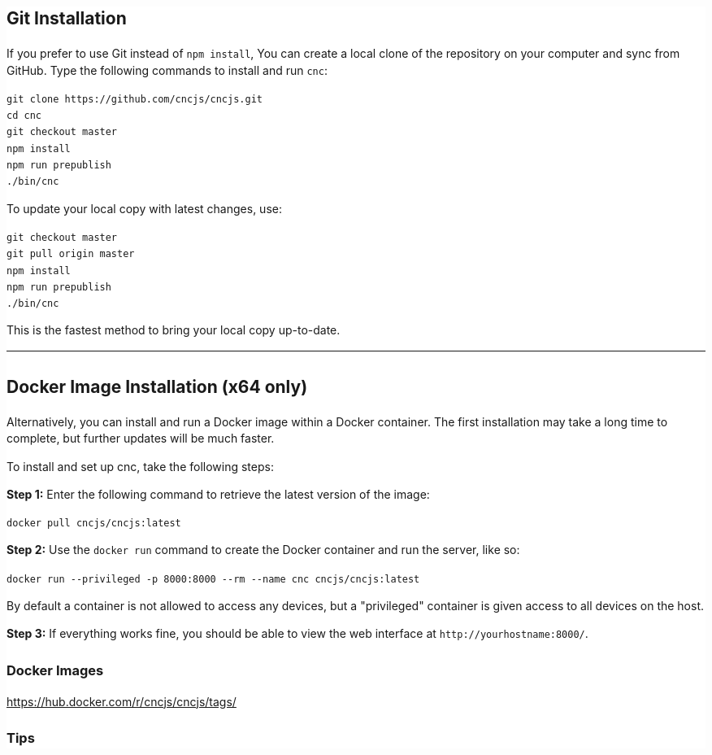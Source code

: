 
## Git Installation

If you prefer to use Git instead of `npm install`, You can create a local clone of the repository on your computer and sync from GitHub. Type the following commands to install and run `cnc`:
```
git clone https://github.com/cncjs/cncjs.git
cd cnc
git checkout master
npm install
npm run prepublish
./bin/cnc
```

To update your local copy with latest changes, use:
```
git checkout master
git pull origin master
npm install
npm run prepublish
./bin/cnc
```

This is the fastest method to bring your local copy up-to-date.

---

## Docker Image Installation (x64 only)

Alternatively, you can install and run a Docker image within a Docker container. The first installation may take a long time to complete, but further updates will be much faster.

To install and set up cnc, take the following steps:

<b>Step 1:</b> Enter the following command to retrieve the latest version of the image:
```
docker pull cncjs/cncjs:latest
```

<b>Step 2:</b> Use the `docker run` command to create the Docker container and run the server, like so:
```
docker run --privileged -p 8000:8000 --rm --name cnc cncjs/cncjs:latest
```
By default a container is not allowed to access any devices, but a "privileged" container is given access to all devices on the host.

<b>Step 3:</b> If everything works fine, you should be able to view the web interface at `http://yourhostname:8000/`.

### Docker Images

https://hub.docker.com/r/cncjs/cncjs/tags/

### Tips
